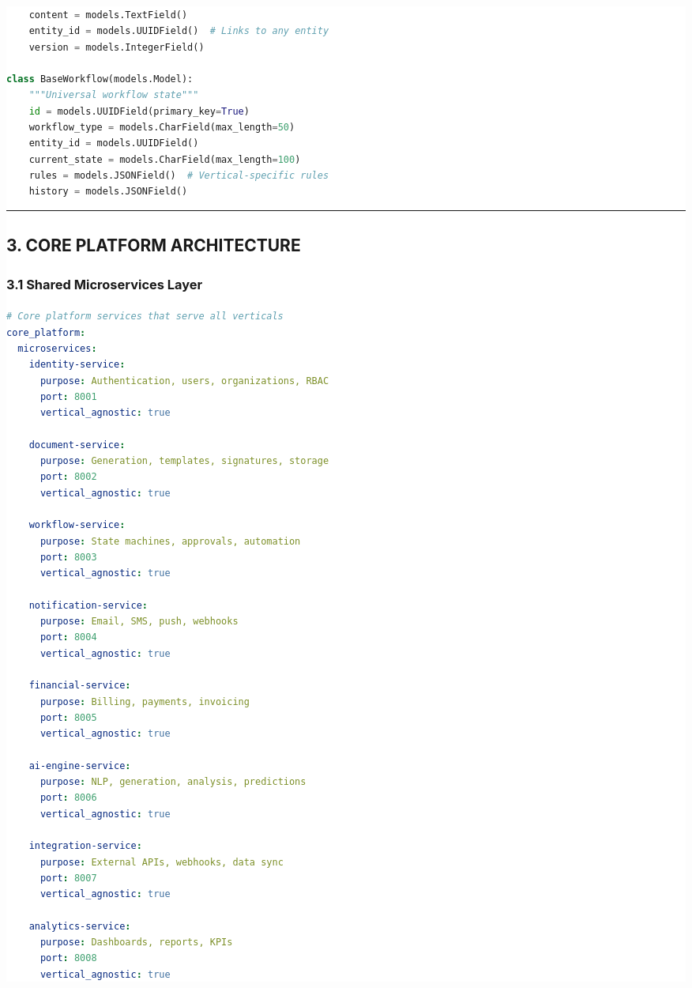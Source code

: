 ```python
    content = models.TextField()
    entity_id = models.UUIDField()  # Links to any entity
    version = models.IntegerField()
    
class BaseWorkflow(models.Model):
    """Universal workflow state"""
    id = models.UUIDField(primary_key=True)
    workflow_type = models.CharField(max_length=50)
    entity_id = models.UUIDField()
    current_state = models.CharField(max_length=100)
    rules = models.JSONField()  # Vertical-specific rules
    history = models.JSONField()
```

---

## 3. CORE PLATFORM ARCHITECTURE

### 3.1 Shared Microservices Layer

```yaml
# Core platform services that serve all verticals
core_platform:
  microservices:
    identity-service:
      purpose: Authentication, users, organizations, RBAC
      port: 8001
      vertical_agnostic: true
      
    document-service:
      purpose: Generation, templates, signatures, storage
      port: 8002
      vertical_agnostic: true
      
    workflow-service:
      purpose: State machines, approvals, automation
      port: 8003
      vertical_agnostic: true
      
    notification-service:
      purpose: Email, SMS, push, webhooks
      port: 8004
      vertical_agnostic: true
      
    financial-service:
      purpose: Billing, payments, invoicing
      port: 8005
      vertical_agnostic: true
      
    ai-engine-service:
      purpose: NLP, generation, analysis, predictions
      port: 8006
      vertical_agnostic: true
      
    integration-service:
      purpose: External APIs, webhooks, data sync
      port: 8007
      vertical_agnostic: true
      
    analytics-service:
      purpose: Dashboards, reports, KPIs
      port: 8008
      vertical_agnostic: true
```